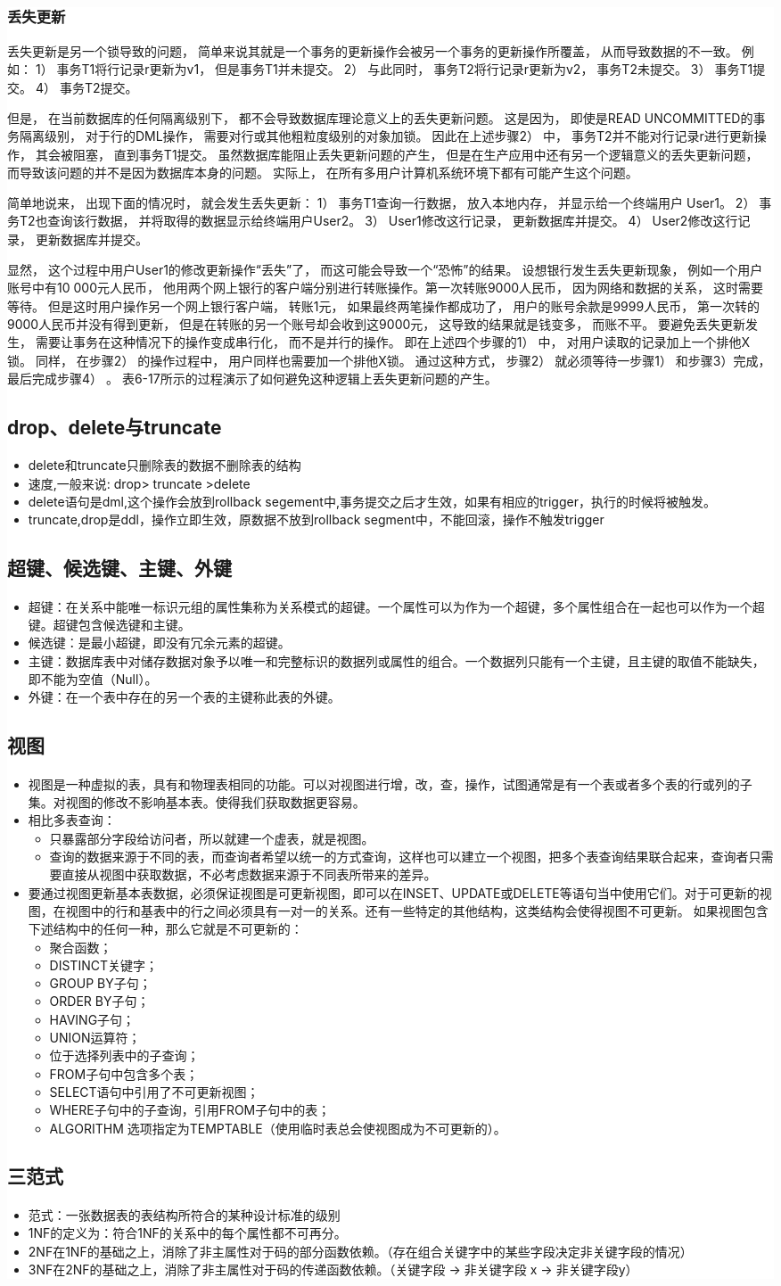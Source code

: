 ### 丢失更新
丢失更新是另一个锁导致的问题， 简单来说其就是一个事务的更新操作会被另一个事务的更新操作所覆盖， 从而导致数据的不一致。 例如：
1） 事务T1将行记录r更新为v1， 但是事务T1并未提交。
2） 与此同时， 事务T2将行记录r更新为v2， 事务T2未提交。
3） 事务T1提交。
4） 事务T2提交。

但是， 在当前数据库的任何隔离级别下， 都不会导致数据库理论意义上的丢失更新问题。 这是因为， 即使是READ UNCOMMITTED的事务隔离级别， 对于行的DML操作， 需要对行或其他粗粒度级别的对象加锁。 因此在上述步骤2） 中， 事务T2并不能对行记录r进行更新操作， 其会被阻塞， 直到事务T1提交。
虽然数据库能阻止丢失更新问题的产生， 但是在生产应用中还有另一个逻辑意义的丢失更新问题， 而导致该问题的并不是因为数据库本身的问题。 实际上， 在所有多用户计算机系统环境下都有可能产生这个问题。

简单地说来， 出现下面的情况时， 就会发生丢失更新：
1） 事务T1查询一行数据， 放入本地内存， 并显示给一个终端用户
User1。
2） 事务T2也查询该行数据， 并将取得的数据显示给终端用户User2。
3） User1修改这行记录， 更新数据库并提交。
4） User2修改这行记录， 更新数据库并提交。

显然， 这个过程中用户User1的修改更新操作“丢失”了， 而这可能会导致一个“恐怖”的结果。 设想银行发生丢失更新现象， 例如一个用户账号中有10 000元人民币， 他用两个网上银行的客户端分别进行转账操作。第一次转账9000人民币， 因为网络和数据的关系， 这时需要等待。 但是这时用户操作另一个网上银行客户端， 转账1元， 如果最终两笔操作都成功了， 用户的账号余款是9999人民币， 第一次转的9000人民币并没有得到更新， 但是在转账的另一个账号却会收到这9000元， 这导致的结果就是钱变多， 而账不平。 
要避免丢失更新发生， 需要让事务在这种情况下的操作变成串行化， 而不是并行的操作。 即在上述四个步骤的1） 中， 对用户读取的记录加上一个排他X锁。 同样， 在步骤2） 的操作过程中， 用户同样也需要加一个排他X锁。 通过这种方式， 步骤2） 就必须等待一步骤1） 和步骤3）完成， 最后完成步骤4） 。 表6-17所示的过程演示了如何避免这种逻辑上丢失更新问题的产生。

## drop、delete与truncate
- delete和truncate只删除表的数据不删除表的结构
- 速度,一般来说: drop> truncate >delete
- delete语句是dml,这个操作会放到rollback segement中,事务提交之后才生效，如果有相应的trigger，执行的时候将被触发。
- truncate,drop是ddl，操作立即生效，原数据不放到rollback segment中，不能回滚，操作不触发trigger

## 超键、候选键、主键、外键
- 超键：在关系中能唯一标识元组的属性集称为关系模式的超键。一个属性可以为作为一个超键，多个属性组合在一起也可以作为一个超键。超键包含候选键和主键。
- 候选键：是最小超键，即没有冗余元素的超键。
- 主键：数据库表中对储存数据对象予以唯一和完整标识的数据列或属性的组合。一个数据列只能有一个主键，且主键的取值不能缺失，即不能为空值（Null）。
- 外键：在一个表中存在的另一个表的主键称此表的外键。

## 视图
- 视图是一种虚拟的表，具有和物理表相同的功能。可以对视图进行增，改，查，操作，试图通常是有一个表或者多个表的行或列的子集。对视图的修改不影响基本表。使得我们获取数据更容易。
- 相比多表查询：
	- 只暴露部分字段给访问者，所以就建一个虚表，就是视图。
	- 查询的数据来源于不同的表，而查询者希望以统一的方式查询，这样也可以建立一个视图，把多个表查询结果联合起来，查询者只需要直接从视图中获取数据，不必考虑数据来源于不同表所带来的差异。
- 要通过视图更新基本表数据，必须保证视图是可更新视图，即可以在INSET、UPDATE或DELETE等语句当中使用它们。对于可更新的视图，在视图中的行和基表中的行之间必须具有一对一的关系。还有一些特定的其他结构，这类结构会使得视图不可更新。
如果视图包含下述结构中的任何一种，那么它就是不可更新的：
	- 聚合函数；
	- DISTINCT关键字；
	- GROUP BY子句；
	- ORDER BY子句；
	- HAVING子句；
	- UNION运算符；
	- 位于选择列表中的子查询；
	- FROM子句中包含多个表；
	- SELECT语句中引用了不可更新视图；
	- WHERE子句中的子查询，引用FROM子句中的表；
	- ALGORITHM 选项指定为TEMPTABLE（使用临时表总会使视图成为不可更新的）。
## 三范式
- 范式：一张数据表的表结构所符合的某种设计标准的级别
- 1NF的定义为：符合1NF的关系中的每个属性都不可再分。
- 2NF在1NF的基础之上，消除了非主属性对于码的部分函数依赖。（存在组合关键字中的某些字段决定非关键字段的情况）
- 3NF在2NF的基础之上，消除了非主属性对于码的传递函数依赖。（关键字段 → 非关键字段 x → 非关键字段y）
